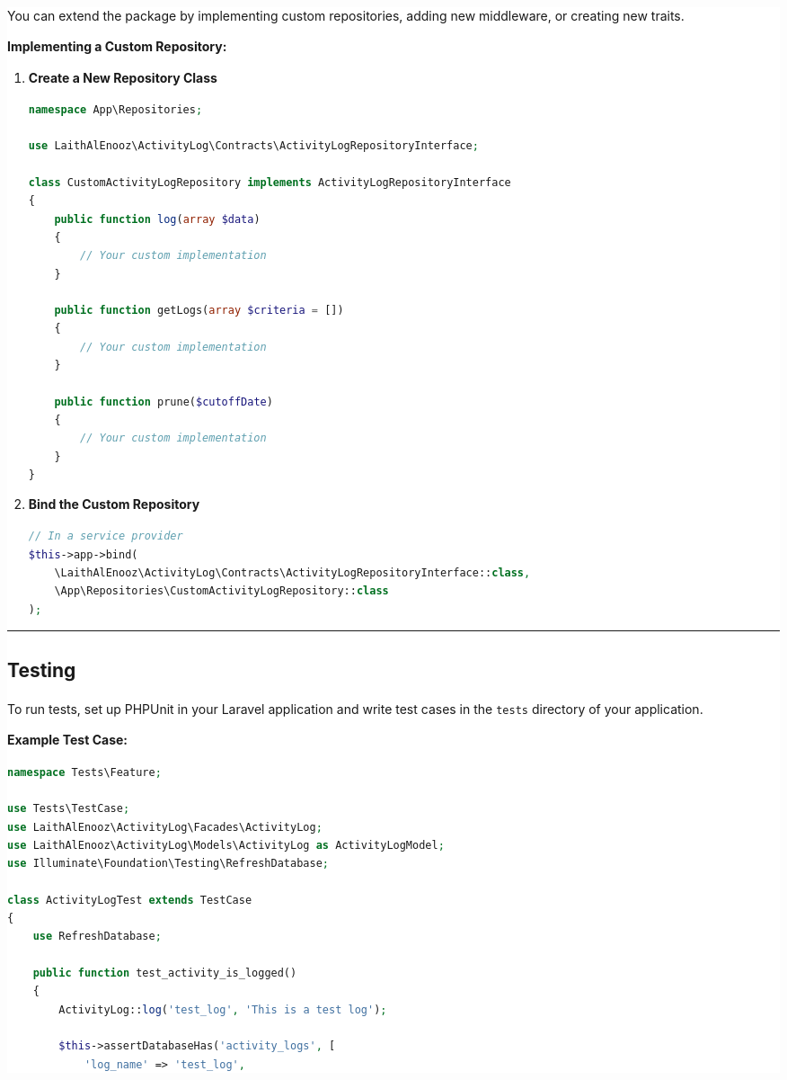 You can extend the package by implementing custom repositories, adding new middleware, or creating new traits.

**Implementing a Custom Repository:**

1. **Create a New Repository Class**

   ```php
   namespace App\Repositories;

   use LaithAlEnooz\ActivityLog\Contracts\ActivityLogRepositoryInterface;

   class CustomActivityLogRepository implements ActivityLogRepositoryInterface
   {
       public function log(array $data)
       {
           // Your custom implementation
       }

       public function getLogs(array $criteria = [])
       {
           // Your custom implementation
       }

       public function prune($cutoffDate)
       {
           // Your custom implementation
       }
   }
   ```

2. **Bind the Custom Repository**

   ```php
   // In a service provider
   $this->app->bind(
       \LaithAlEnooz\ActivityLog\Contracts\ActivityLogRepositoryInterface::class,
       \App\Repositories\CustomActivityLogRepository::class
   );
   ```

---

## Testing

To run tests, set up PHPUnit in your Laravel application and write test cases in the `tests` directory of your application.

**Example Test Case:**

```php
namespace Tests\Feature;

use Tests\TestCase;
use LaithAlEnooz\ActivityLog\Facades\ActivityLog;
use LaithAlEnooz\ActivityLog\Models\ActivityLog as ActivityLogModel;
use Illuminate\Foundation\Testing\RefreshDatabase;

class ActivityLogTest extends TestCase
{
    use RefreshDatabase;

    public function test_activity_is_logged()
    {
        ActivityLog::log('test_log', 'This is a test log');

        $this->assertDatabaseHas('activity_logs', [
            'log_name' => 'test_log',
```